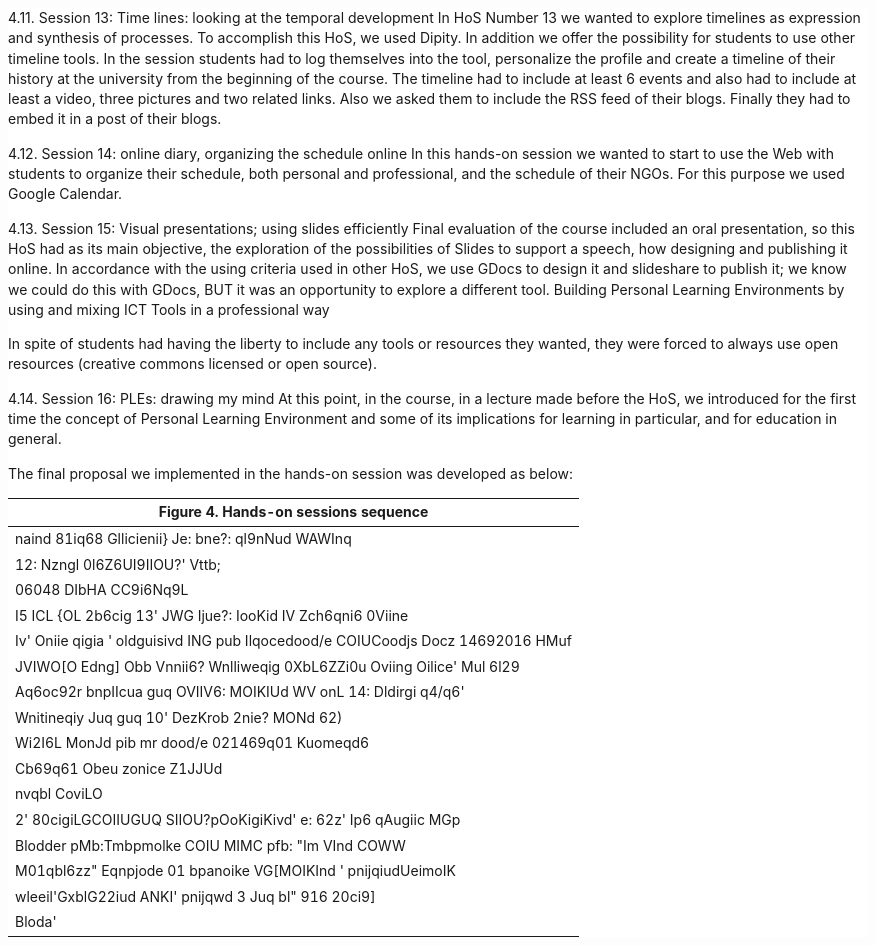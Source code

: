 4.11. Session 13: Time lines: looking at the temporal development
In HoS Number 13 we wanted to explore timelines as expression and synthesis of processes. To accomplish this HoS, we used Dipity. In addition we offer the possibility for students to use other timeline tools. In the session students had to log themselves into the tool, personalize the profile and create a timeline of their history at the university from the beginning of the course. The timeline had to include at least 6 events and also had to include at least a video, three pictures and two related links. Also we asked them to include the RSS feed of their blogs. Finally they had to embed it in a post of their blogs.

4.12. Session 14: online diary, organizing the schedule online
In this hands-on session we wanted to start to use the Web with students to organize their schedule, both personal and professional, and the schedule of their NGOs. For this purpose we used Google Calendar.

4.13. Session 15: Visual presentations; using slides efficiently
Final evaluation of the course included an oral presentation, so this HoS had as its main objective, the exploration of the possibilities of Slides to support a speech, how designing and publishing it online. In accordance with the using criteria used in other HoS, we use GDocs to design it and slideshare to publish it; we know we could do this with GDocs, BUT it was an opportunity to explore a different tool. Building Personal Learning Environments by using and mixing ICT Tools in a professional way

In spite of students had having the liberty to include any tools or resources they wanted, they were forced to always use open resources (creative commons licensed or open source).

4.14. Session 16: PLEs: drawing my mind
At this point, in the course, in a lecture made before the HoS, we introduced for the first time the concept of Personal Learning Environment and some of its implications for learning in particular, and for education in general.

The final proposal we implemented in the hands-on session was developed as below:

| Figure 4. Hands-on sessions sequence |
|--------------------------------------|
| naind 81iq68 Gllicienii} Je: bne?: ql9nNud WAWInq |
| 12: Nzngl 0l6Z6UI9IIOU?' Vttb; |
| 06048 DIbHA CC9i6Nq9L |
| I5 ICL {OL 2b6cig 13' JWG Ijue?: IooKid IV Zch6qni6 0Viine |
| Iv' Oniie qigia ' oldguisivd ING pub Ilqocedood/e COIUCoodjs Docz 14692016 HMuf |
| JVIWO[O Edng] Obb Vnnii6? Wnlliweqig 0XbL6ZZi0u Oviing Oilice' Mul 6l29| Vccezipila Juq |
| Aq6oc92r bnpIIcua guq OVIIV6: MOIKIUd WV onL 14: Dldirgi q4/q6' |
| Wnitineqiy Juq guq 10' DezKrob 2nie? MONd 62) |
| Wi2I6L MonJd pib mr dood/e 021469q01 Kuomeqd6 |
| Cb69q61 Obeu zonice Z1JJUd |
| nvqbl CoviLO | Cl69[l 6 COIUJIUON? Juq |
| 2' 80cigiLGCOIIUGUQ SIIOU?pOoKigiKivd' e: 62z' Ip6 qAugiic MGp |
| Blodder pMb:Tmbpmolke COIU MIMC pfb: "Im VInd COWW |
| M01qbl6zz" Eqnpjode 01 bpanoike VG[MOIKInd ' pnijqiudUeimoIK |
| wleeil'GxblG22iud ANKI' pnijqwd 3 Juq bl" 916 20ci9] |
| Bloda' |
